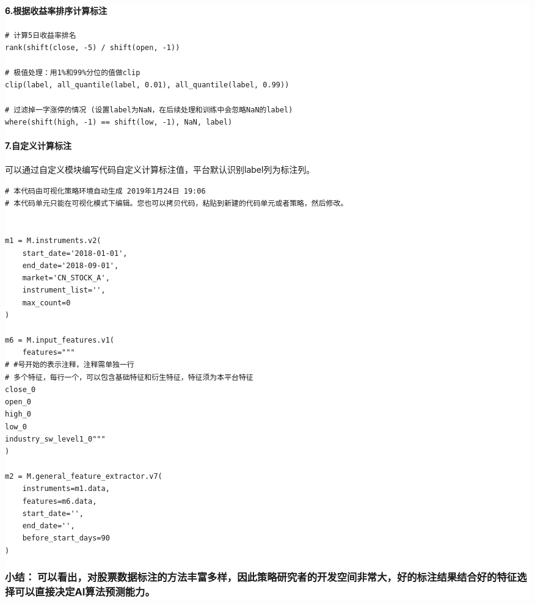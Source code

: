 #### 6.根据收益率排序计算标注

```
# 计算5日收益率排名
rank(shift(close, -5) / shift(open, -1))

# 极值处理：用1%和99%分位的值做clip
clip(label, all_quantile(label, 0.01), all_quantile(label, 0.99))

# 过滤掉一字涨停的情况 (设置label为NaN，在后续处理和训练中会忽略NaN的label)
where(shift(high, -1) == shift(low, -1), NaN, label)
```

#### 7.自定义计算标注

可以通过自定义模块编写代码自定义计算标注值，平台默认识别label列为标注列。

```
# 本代码由可视化策略环境自动生成 2019年1月24日 19:06
# 本代码单元只能在可视化模式下编辑。您也可以拷贝代码，粘贴到新建的代码单元或者策略，然后修改。


m1 = M.instruments.v2(
    start_date='2018-01-01',
    end_date='2018-09-01',
    market='CN_STOCK_A',
    instrument_list='',
    max_count=0
)

m6 = M.input_features.v1(
    features="""
# #号开始的表示注释，注释需单独一行
# 多个特征，每行一个，可以包含基础特征和衍生特征，特征须为本平台特征
close_0
open_0
high_0
low_0
industry_sw_level1_0"""
)

m2 = M.general_feature_extractor.v7(
    instruments=m1.data,
    features=m6.data,
    start_date='',
    end_date='',
    before_start_days=90
)

```

### 小结： 可以看出，对股票数据标注的方法丰富多样，因此策略研究者的开发空间非常大，好的标注结果结合好的特征选择可以直接决定AI算法预测能力。


